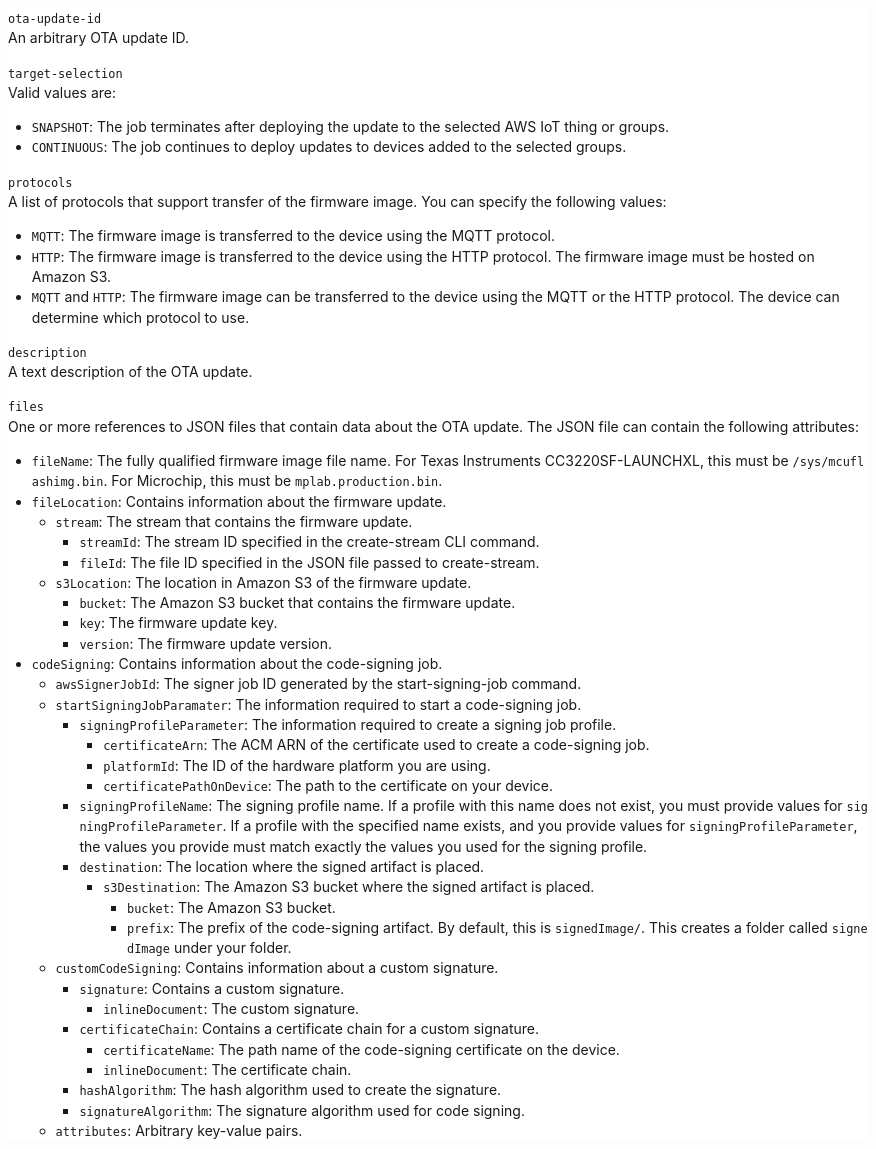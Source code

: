 `ota-update-id`  
An arbitrary OTA update ID\.

`target-selection`  
Valid values are:  
+ `SNAPSHOT`: The job terminates after deploying the update to the selected AWS IoT thing or groups\.
+ `CONTINUOUS`: The job continues to deploy updates to devices added to the selected groups\.

`protocols`  
A list of protocols that support transfer of the firmware image\. You can specify the following values:   
+ `MQTT`: The firmware image is transferred to the device using the MQTT protocol\.
+ `HTTP`: The firmware image is transferred to the device using the HTTP protocol\. The firmware image must be hosted on Amazon S3\.
+ `MQTT` and `HTTP`: The firmware image can be transferred to the device using the MQTT or the HTTP protocol\. The device can determine which protocol to use\.

`description`  
A text description of the OTA update\.

`files`  
One or more references to JSON files that contain data about the OTA update\. The JSON file can contain the following attributes:  
+ `fileName`: The fully qualified firmware image file name\. For Texas Instruments CC3220SF\-LAUNCHXL, this must be `/sys/mcuflashimg.bin`\. For Microchip, this must be `mplab.production.bin`\. 
+ `fileLocation`: Contains information about the firmware update\.
  + `stream`: The stream that contains the firmware update\.
    + `streamId`: The stream ID specified in the create\-stream CLI command\.
    + `fileId`: The file ID specified in the JSON file passed to create\-stream\.
  + `s3Location`: The location in Amazon S3 of the firmware update\.
    + `bucket`: The Amazon S3 bucket that contains the firmware update\.
    + `key`: The firmware update key\.
    + `version`: The firmware update version\.
+ `codeSigning`: Contains information about the code\-signing job\.
  + `awsSignerJobId`: The signer job ID generated by the start\-signing\-job command\.
  + `startSigningJobParamater`: The information required to start a code\-signing job\.
    + `signingProfileParameter`: The information required to create a signing job profile\.
      + `certificateArn`: The ACM ARN of the certificate used to create a code\-signing job\.
      + `platformId`: The ID of the hardware platform you are using\.
      + `certificatePathOnDevice`: The path to the certificate on your device\.
    + `signingProfileName`: The signing profile name\. If a profile with this name does not exist, you must provide values for `signingProfileParameter`\. If a profile with the specified name exists, and you provide values for `signingProfileParameter`, the values you provide must match exactly the values you used for the signing profile\.
    + `destination`: The location where the signed artifact is placed\.
      + `s3Destination`: The Amazon S3 bucket where the signed artifact is placed\.
        + `bucket`: The Amazon S3 bucket\.
        + `prefix`: The prefix of the code\-signing artifact\. By default, this is `signedImage/`\. This creates a folder called `signedImage` under your folder\.
  + `customCodeSigning`: Contains information about a custom signature\.
    + `signature`: Contains a custom signature\.
      + `inlineDocument`: The custom signature\.
    + `certificateChain`: Contains a certificate chain for a custom signature\.
      + `certificateName`: The path name of the code\-signing certificate on the device\.
      + `inlineDocument`: The certificate chain\.
    + `hashAlgorithm`: The hash algorithm used to create the signature\.
    + `signatureAlgorithm`: The signature algorithm used for code signing\.
  + `attributes`: Arbitrary key\-value pairs\.
